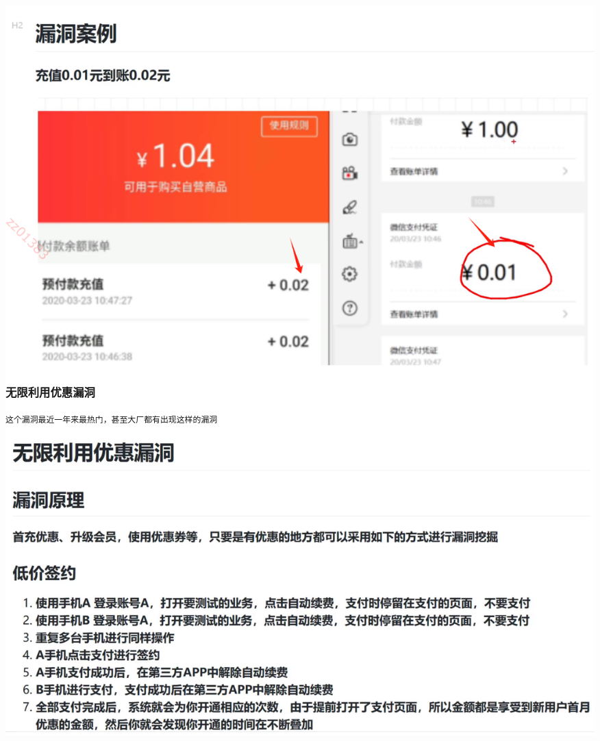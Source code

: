 ![image-20241208194849651](SRC挖洞实战/image-20241208194849651.png)	

### 无限利用优惠漏洞

```
这个漏洞最近一年来最热门，甚至大厂都有出现这样的漏洞
```

![image-20241208195242881](SRC挖洞实战/image-20241208195242881.png)	
